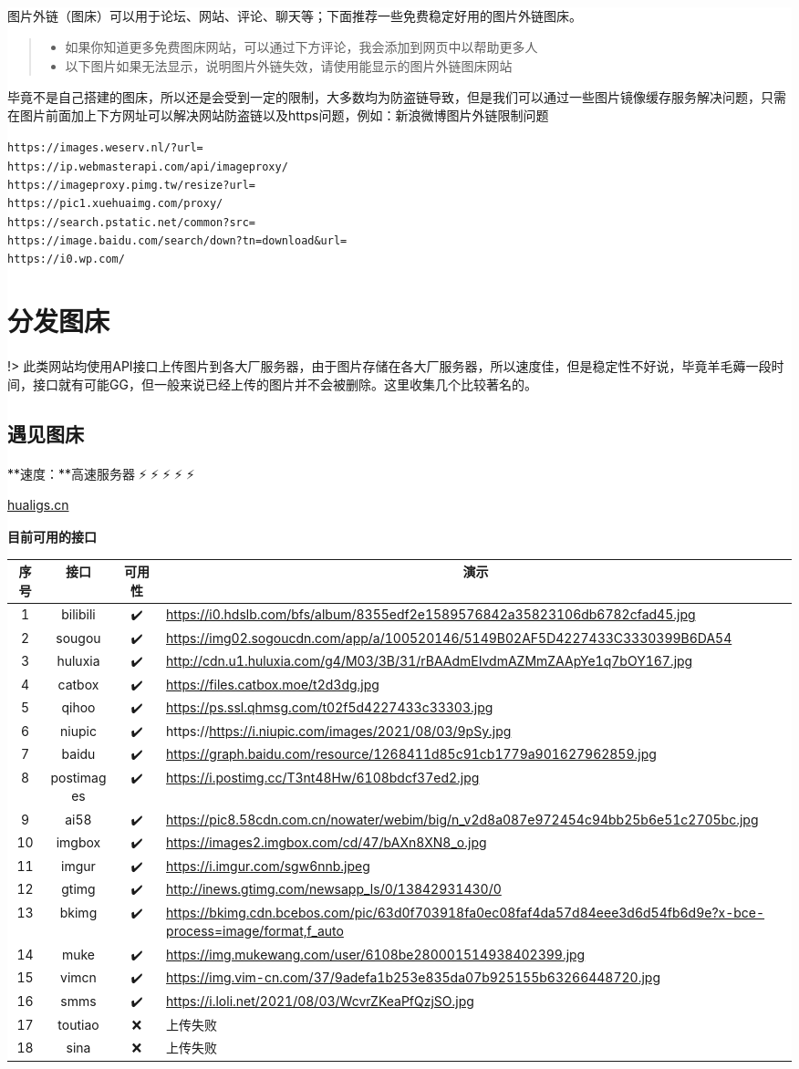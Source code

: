 

图片外链（图床）可以用于论坛、网站、评论、聊天等；下面推荐一些免费稳定好用的图片外链图床。

> - 如果你知道更多免费图床网站，可以通过下方评论，我会添加到网页中以帮助更多人
> - 以下图片如果无法显示，说明图片外链失效，请使用能显示的图片外链图床网站

毕竟不是自己搭建的图床，所以还是会受到一定的限制，大多数均为防盗链导致，但是我们可以通过一些图片镜像缓存服务解决问题，只需在图片前面加上下方网址可以解决网站防盗链以及https问题，例如：新浪微博图片外链限制问题

```markdown
https://images.weserv.nl/?url=
https://ip.webmasterapi.com/api/imageproxy/
https://imageproxy.pimg.tw/resize?url=
https://pic1.xuehuaimg.com/proxy/
https://search.pstatic.net/common?src=
https://image.baidu.com/search/down?tn=download&url=
https://i0.wp.com/
```



# 分发图床

!> 此类网站均使用API接口上传图片到各大厂服务器，由于图片存储在各大厂服务器，所以速度佳，但是稳定性不好说，毕竟羊毛薅一段时间，接口就有可能GG，但一般来说已经上传的图片并不会被删除。这里收集几个比较著名的。

## 遇见图床

**速度：**高速服务器 ⚡ ⚡ ⚡ ⚡ ⚡

[hualigs.cn](https://www.hualigs.cn/)

**目前可用的接口**

| 序号 |    接口    | 可用性 | 演示                                                         |
| :--: | :--------: | :----: | ------------------------------------------------------------ |
|  1   |  bilibili  |   ✔️    | https://i0.hdslb.com/bfs/album/8355edf2e1589576842a35823106db6782cfad45.jpg |
|  2   |   sougou   |   ✔️    | https://img02.sogoucdn.com/app/a/100520146/5149B02AF5D4227433C3330399B6DA54 |
|  3   |  huluxia   |   ✔️    | http://cdn.u1.huluxia.com/g4/M03/3B/31/rBAAdmEIvdmAZMmZAApYe1q7bOY167.jpg |
|  4   |   catbox   |   ✔️    | https://files.catbox.moe/t2d3dg.jpg                          |
|  5   |   qihoo    |   ✔️    | https://ps.ssl.qhmsg.com/t02f5d4227433c33303.jpg             |
|  6   |   niupic   |   ✔️    | https://https://i.niupic.com/images/2021/08/03/9pSy.jpg      |
|  7   |   baidu    |   ✔️    | https://graph.baidu.com/resource/1268411d85c91cb1779a901627962859.jpg |
|  8   | postimages |   ✔️    | https://i.postimg.cc/T3nt48Hw/6108bdcf37ed2.jpg              |
|  9   |    ai58    |   ✔️    | https://pic8.58cdn.com.cn/nowater/webim/big/n_v2d8a087e972454c94bb25b6e51c2705bc.jpg |
|  10  |   imgbox   |   ✔️    | https://images2.imgbox.com/cd/47/bAXn8XN8_o.jpg              |
|  11  |   imgur    |   ✔️    | https://i.imgur.com/sgw6nnb.jpeg                             |
|  12  |   gtimg    |   ✔️    | http://inews.gtimg.com/newsapp_ls/0/13842931430/0            |
|  13  |   bkimg    |   ✔️    | https://bkimg.cdn.bcebos.com/pic/63d0f703918fa0ec08faf4da57d84eee3d6d54fb6d9e?x-bce-process=image/format,f_auto |
|  14  |    muke    |   ✔️    | https://img.mukewang.com/user/6108be280001514938402399.jpg   |
|  15  |   vimcn    |   ✔️    | https://img.vim-cn.com/37/9adefa1b253e835da07b925155b63266448720.jpg |
|  16  |    smms    |   ✔️    | https://i.loli.net/2021/08/03/WcvrZKeaPfQzjSO.jpg            |
|  17  |  toutiao   |   ❌    | 上传失败                                                     |
|  18  |    sina    |   ❌    | 上传失败                                                     |